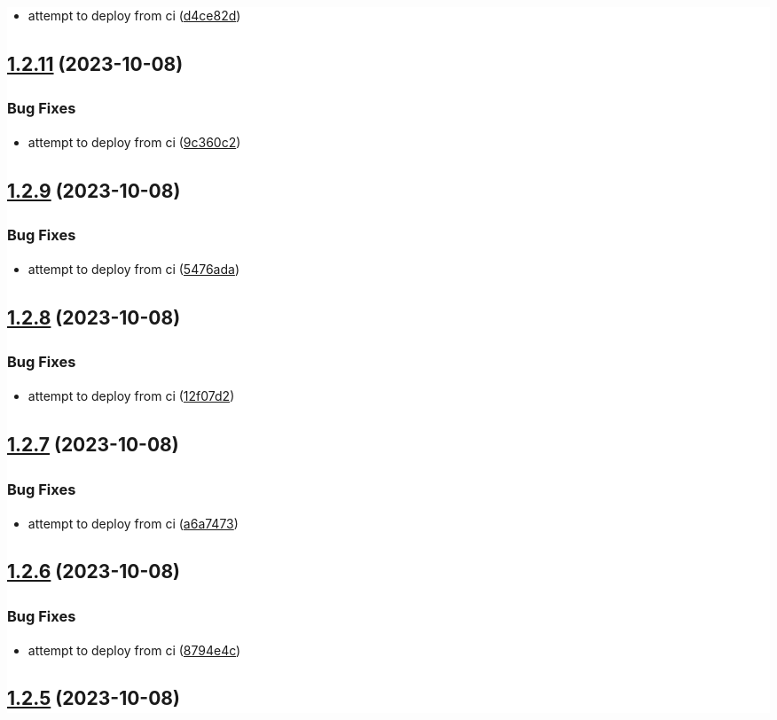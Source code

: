* attempt to deploy from ci ([d4ce82d](https://github.com/azot-dev/cortex/commit/d4ce82d3a2025378444ac053427319c2f3374cbc))

## [1.2.11](https://github.com/azot-dev/cortex/compare/v1.2.10...v1.2.11) (2023-10-08)


### Bug Fixes

* attempt to deploy from ci ([9c360c2](https://github.com/azot-dev/cortex/commit/9c360c2dcfaacbba69c3c9429c5418fe45c9a94e))

## [1.2.9](https://github.com/azot-dev/cortex/compare/v1.2.8...v1.2.9) (2023-10-08)


### Bug Fixes

* attempt to deploy from ci ([5476ada](https://github.com/azot-dev/cortex/commit/5476ada7f1d456519208bcb2e8bd3dcb305662fd))

## [1.2.8](https://github.com/azot-dev/cortex/compare/v1.2.7...v1.2.8) (2023-10-08)


### Bug Fixes

* attempt to deploy from ci ([12f07d2](https://github.com/azot-dev/cortex/commit/12f07d228472a7ebace536a8207c4e788d86c8fc))

## [1.2.7](https://github.com/azot-dev/cortex/compare/v1.2.6...v1.2.7) (2023-10-08)


### Bug Fixes

* attempt to deploy from ci ([a6a7473](https://github.com/azot-dev/cortex/commit/a6a7473aea75eb7da8f98b76faab85963f38a782))

## [1.2.6](https://github.com/azot-dev/cortex/compare/v1.2.5...v1.2.6) (2023-10-08)


### Bug Fixes

* attempt to deploy from ci ([8794e4c](https://github.com/azot-dev/cortex/commit/8794e4cacfa404c81a7e95eca528b27b8fd55c11))

## [1.2.5](https://github.com/azot-dev/cortex/compare/v1.2.4...v1.2.5) (2023-10-08)
